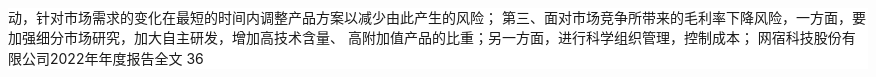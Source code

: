 动，针对市场需求的变化在最短的时间内调整产品方案以减少由此产生的风险；
第三、面对市场竞争所带来的毛利率下降风险，一方面，要加强细分市场研究，加大自主研发，增加高技术含量、
高附加值产品的比重；另一方面，进行科学组织管理，控制成本；
网宿科技股份有限公司2022年年度报告全文
36
